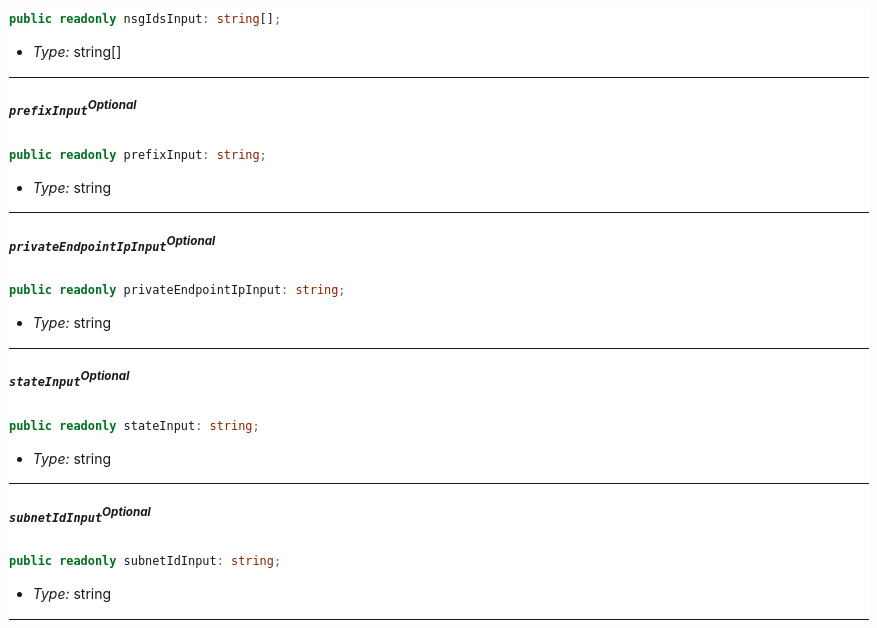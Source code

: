```typescript
public readonly nsgIdsInput: string[];
```

- *Type:* string[]

---

##### `prefixInput`<sup>Optional</sup> <a name="prefixInput" id="rhizo-co-terraform-provider-oci.objectstoragePrivateEndpoint.ObjectstoragePrivateEndpoint.property.prefixInput"></a>

```typescript
public readonly prefixInput: string;
```

- *Type:* string

---

##### `privateEndpointIpInput`<sup>Optional</sup> <a name="privateEndpointIpInput" id="rhizo-co-terraform-provider-oci.objectstoragePrivateEndpoint.ObjectstoragePrivateEndpoint.property.privateEndpointIpInput"></a>

```typescript
public readonly privateEndpointIpInput: string;
```

- *Type:* string

---

##### `stateInput`<sup>Optional</sup> <a name="stateInput" id="rhizo-co-terraform-provider-oci.objectstoragePrivateEndpoint.ObjectstoragePrivateEndpoint.property.stateInput"></a>

```typescript
public readonly stateInput: string;
```

- *Type:* string

---

##### `subnetIdInput`<sup>Optional</sup> <a name="subnetIdInput" id="rhizo-co-terraform-provider-oci.objectstoragePrivateEndpoint.ObjectstoragePrivateEndpoint.property.subnetIdInput"></a>

```typescript
public readonly subnetIdInput: string;
```

- *Type:* string

---
